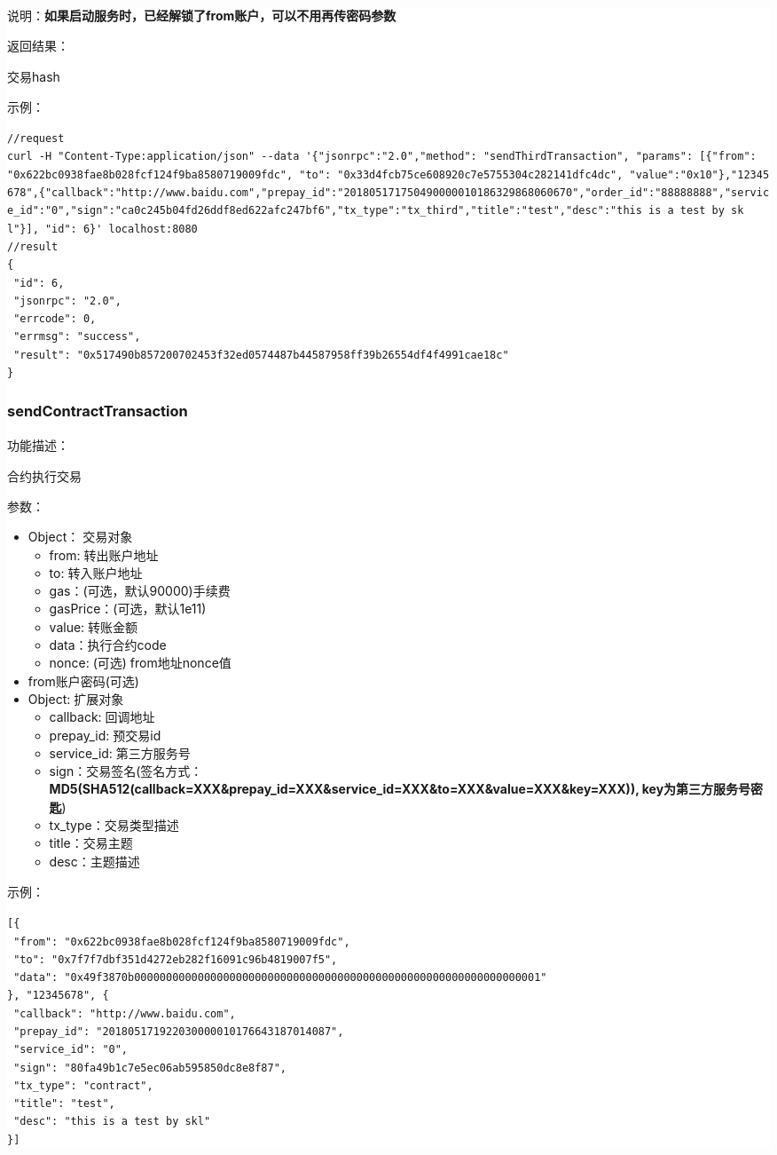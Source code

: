 说明：**如果启动服务时，已经解锁了from账户，可以不用再传密码参数**

返回结果：

交易hash

示例：
```
//request
curl -H "Content-Type:application/json" --data '{"jsonrpc":"2.0","method": "sendThirdTransaction", "params": [{"from": "0x622bc0938fae8b028fcf124f9ba8580719009fdc", "to": "0x33d4fcb75ce608920c7e5755304c282141dfc4dc", "value":"0x10"},"12345678",{"callback":"http://www.baidu.com","prepay_id":"201805171750490000010186329868060670","order_id":"88888888","service_id":"0","sign":"ca0c245b04fd26ddf8ed622afc247bf6","tx_type":"tx_third","title":"test","desc":"this is a test by skl"}], "id": 6}' localhost:8080
//result
{
 "id": 6,
 "jsonrpc": "2.0",
 "errcode": 0,
 "errmsg": "success",
 "result": "0x517490b857200702453f32ed0574487b44587958ff39b26554df4f4991cae18c"
}

```

### sendContractTransaction
功能描述：

合约执行交易

参数：

- Object： 交易对象
  - from: 转出账户地址
  - to: 转入账户地址
  - gas：(可选，默认90000)手续费
  - gasPrice：(可选，默认1e11)
  - value: 转账金额
  - data：执行合约code
  - nonce: (可选) from地址nonce值
- from账户密码(可选)
- Object:  扩展对象
  - callback:  回调地址
  - prepay_id: 预交易id
  - service_id: 第三方服务号
  - sign：交易签名(签名方式：**MD5(SHA512(callback=XXX&prepay_id=XXX&service_id=XXX&to=XXX&value=XXX&key=XXX)), key为第三方服务号密匙**)
  - tx_type：交易类型描述
  - title：交易主题
  - desc：主题描述

示例：
```
[{
 "from": "0x622bc0938fae8b028fcf124f9ba8580719009fdc",
 "to": "0x7f7f7dbf351d4272eb282f16091c96b4819007f5",
 "data": "0x49f3870b0000000000000000000000000000000000000000000000000000000000000001"
}, "12345678", {
 "callback": "http://www.baidu.com",
 "prepay_id": "201805171922030000010176643187014087",
 "service_id": "0",
 "sign": "80fa49b1c7e5ec06ab595850dc8e8f87",
 "tx_type": "contract",
 "title": "test",
 "desc": "this is a test by skl"
}]
```